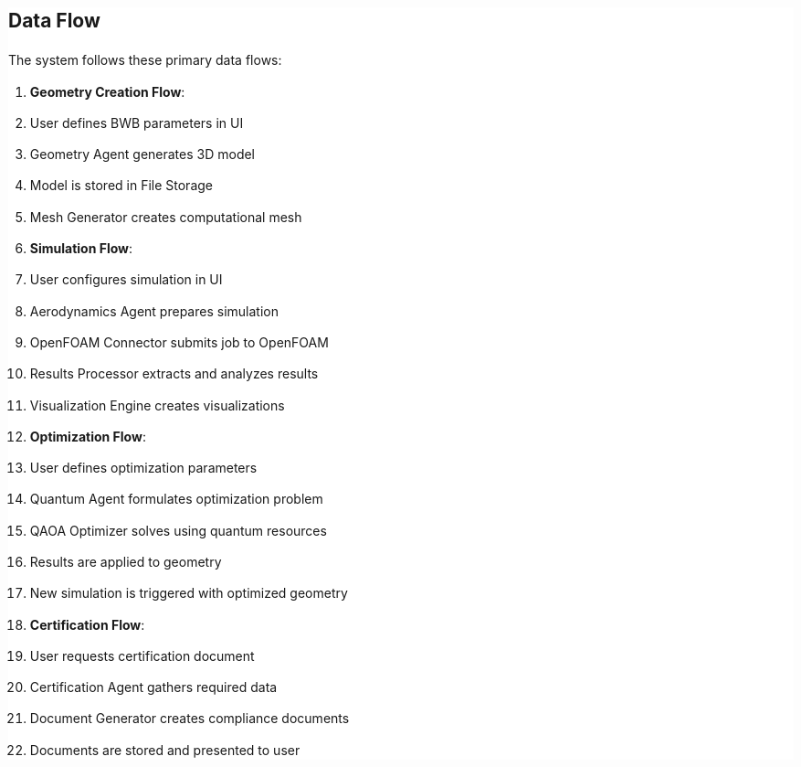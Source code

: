



## Data Flow

The system follows these primary data flows:

1. **Geometry Creation Flow**:

1. User defines BWB parameters in UI
2. Geometry Agent generates 3D model
3. Model is stored in File Storage
4. Mesh Generator creates computational mesh



2. **Simulation Flow**:

1. User configures simulation in UI
2. Aerodynamics Agent prepares simulation
3. OpenFOAM Connector submits job to OpenFOAM
4. Results Processor extracts and analyzes results
5. Visualization Engine creates visualizations



3. **Optimization Flow**:

1. User defines optimization parameters
2. Quantum Agent formulates optimization problem
3. QAOA Optimizer solves using quantum resources
4. Results are applied to geometry
5. New simulation is triggered with optimized geometry



4. **Certification Flow**:

1. User requests certification document
2. Certification Agent gathers required data
3. Document Generator creates compliance documents
4. Documents are stored and presented to user






